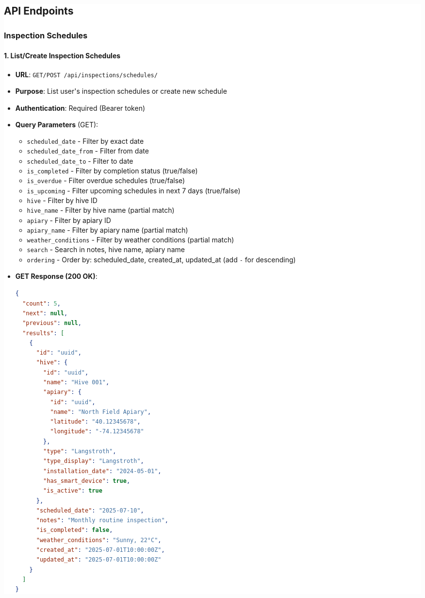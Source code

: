 ## API Endpoints

### Inspection Schedules

#### 1. List/Create Inspection Schedules
- **URL**: `GET/POST /api/inspections/schedules/`
- **Purpose**: List user's inspection schedules or create new schedule
- **Authentication**: Required (Bearer token)
- **Query Parameters** (GET):
  - `scheduled_date` - Filter by exact date
  - `scheduled_date_from` - Filter from date
  - `scheduled_date_to` - Filter to date
  - `is_completed` - Filter by completion status (true/false)
  - `is_overdue` - Filter overdue schedules (true/false)
  - `is_upcoming` - Filter upcoming schedules in next 7 days (true/false)
  - `hive` - Filter by hive ID
  - `hive_name` - Filter by hive name (partial match)
  - `apiary` - Filter by apiary ID
  - `apiary_name` - Filter by apiary name (partial match)
  - `weather_conditions` - Filter by weather conditions (partial match)
  - `search` - Search in notes, hive name, apiary name
  - `ordering` - Order by: scheduled_date, created_at, updated_at (add `-` for descending)

- **GET Response (200 OK)**:
  ```json
  {
    "count": 5,
    "next": null,
    "previous": null,
    "results": [
      {
        "id": "uuid",
        "hive": {
          "id": "uuid",
          "name": "Hive 001",
          "apiary": {
            "id": "uuid",
            "name": "North Field Apiary",
            "latitude": "40.12345678",
            "longitude": "-74.12345678"
          },
          "type": "Langstroth",
          "type_display": "Langstroth",
          "installation_date": "2024-05-01",
          "has_smart_device": true,
          "is_active": true
        },
        "scheduled_date": "2025-07-10",
        "notes": "Monthly routine inspection",
        "is_completed": false,
        "weather_conditions": "Sunny, 22°C",
        "created_at": "2025-07-01T10:00:00Z",
        "updated_at": "2025-07-01T10:00:00Z"
      }
    ]
  }
  ```
